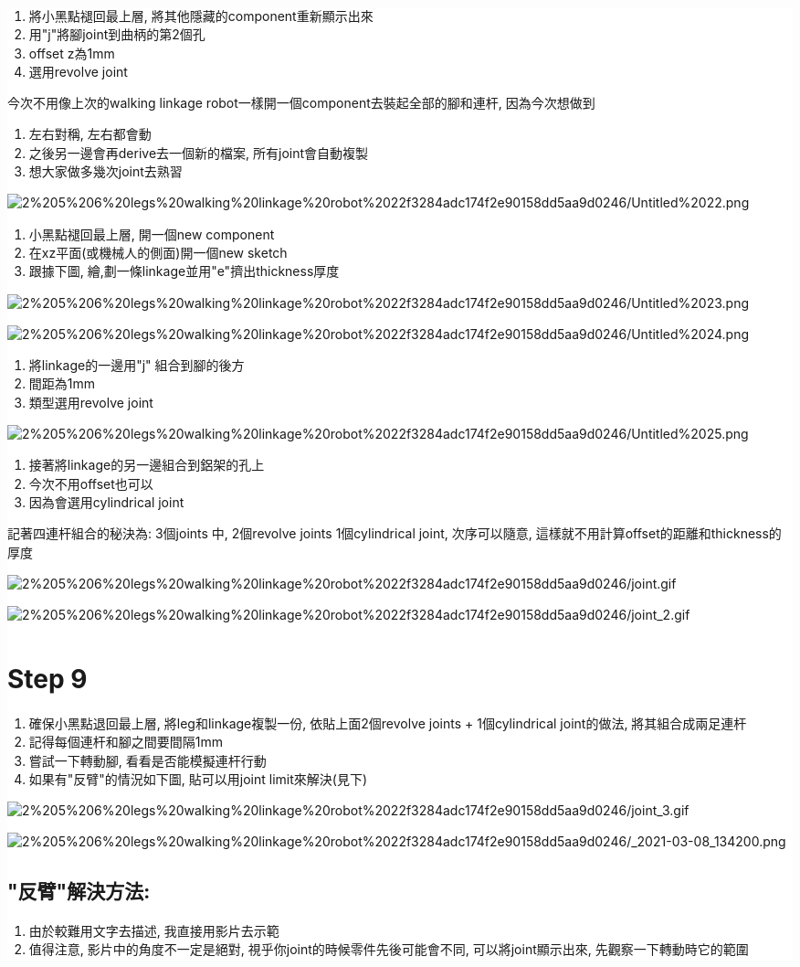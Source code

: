 1. 將小黑點褪回最上層, 將其他隱藏的component重新顯示出來
2. 用"j"將腳joint到曲柄的第2個孔
3. offset z為1mm
4. 選用revolve joint

今次不用像上次的walking linkage robot一樣開一個component去裝起全部的腳和連杆, 因為今次想做到
1. 左右對稱, 左右都會動
2. 之後另一邊會再derive去一個新的檔案, 所有joint會自動複製
3. 想大家做多幾次joint去熟習

![2%205%206%20legs%20walking%20linkage%20robot%2022f3284adc174f2e90158dd5aa9d0246/Untitled%2022.png](2%205%206%20legs%20walking%20linkage%20robot%2022f3284adc174f2e90158dd5aa9d0246/Untitled%2022.png)

1. 小黑點褪回最上層, 開一個new component
2. 在xz平面(或機械人的側面)開一個new sketch
3. 跟據下圖, 繪,劃一條linkage並用"e"擠出thickness厚度

![2%205%206%20legs%20walking%20linkage%20robot%2022f3284adc174f2e90158dd5aa9d0246/Untitled%2023.png](2%205%206%20legs%20walking%20linkage%20robot%2022f3284adc174f2e90158dd5aa9d0246/Untitled%2023.png)

![2%205%206%20legs%20walking%20linkage%20robot%2022f3284adc174f2e90158dd5aa9d0246/Untitled%2024.png](2%205%206%20legs%20walking%20linkage%20robot%2022f3284adc174f2e90158dd5aa9d0246/Untitled%2024.png)

1. 將linkage的一邊用"j" 組合到腳的後方
2. 間距為1mm
3. 類型選用revolve joint

![2%205%206%20legs%20walking%20linkage%20robot%2022f3284adc174f2e90158dd5aa9d0246/Untitled%2025.png](2%205%206%20legs%20walking%20linkage%20robot%2022f3284adc174f2e90158dd5aa9d0246/Untitled%2025.png)

1. 接著將linkage的另一邊組合到鋁架的孔上
2. 今次不用offset也可以
3. 因為會選用cylindrical joint

記著四連杆組合的秘決為: 3個joints 中, 2個revolve joints 1個cylindrical joint, 次序可以隨意, 這樣就不用計算offset的距離和thickness的厚度

![2%205%206%20legs%20walking%20linkage%20robot%2022f3284adc174f2e90158dd5aa9d0246/joint.gif](2%205%206%20legs%20walking%20linkage%20robot%2022f3284adc174f2e90158dd5aa9d0246/joint.gif)

![2%205%206%20legs%20walking%20linkage%20robot%2022f3284adc174f2e90158dd5aa9d0246/joint_2.gif](2%205%206%20legs%20walking%20linkage%20robot%2022f3284adc174f2e90158dd5aa9d0246/joint_2.gif)

# Step 9

1. 確保小黑點退回最上層, 將leg和linkage複製一份, 依貼上面2個revolve joints + 1個cylindrical joint的做法, 將其組合成兩足連杆
2. 記得每個連杆和腳之間要間隔1mm
3. 嘗試一下轉動腳, 看看是否能模擬連杆行動
4. 如果有"反臂"的情況如下圖, 貼可以用joint limit來解決(見下)

![2%205%206%20legs%20walking%20linkage%20robot%2022f3284adc174f2e90158dd5aa9d0246/joint_3.gif](2%205%206%20legs%20walking%20linkage%20robot%2022f3284adc174f2e90158dd5aa9d0246/joint_3.gif)

![2%205%206%20legs%20walking%20linkage%20robot%2022f3284adc174f2e90158dd5aa9d0246/_2021-03-08_134200.png](2%205%206%20legs%20walking%20linkage%20robot%2022f3284adc174f2e90158dd5aa9d0246/_2021-03-08_134200.png)

## "反臂"解決方法:

1. 由於較難用文字去描述, 我直接用影片去示範
2. 值得注意, 影片中的角度不一定是絕對, 視乎你joint的時候零件先後可能會不同, 可以將joint顯示出來, 先觀察一下轉動時它的範圍
